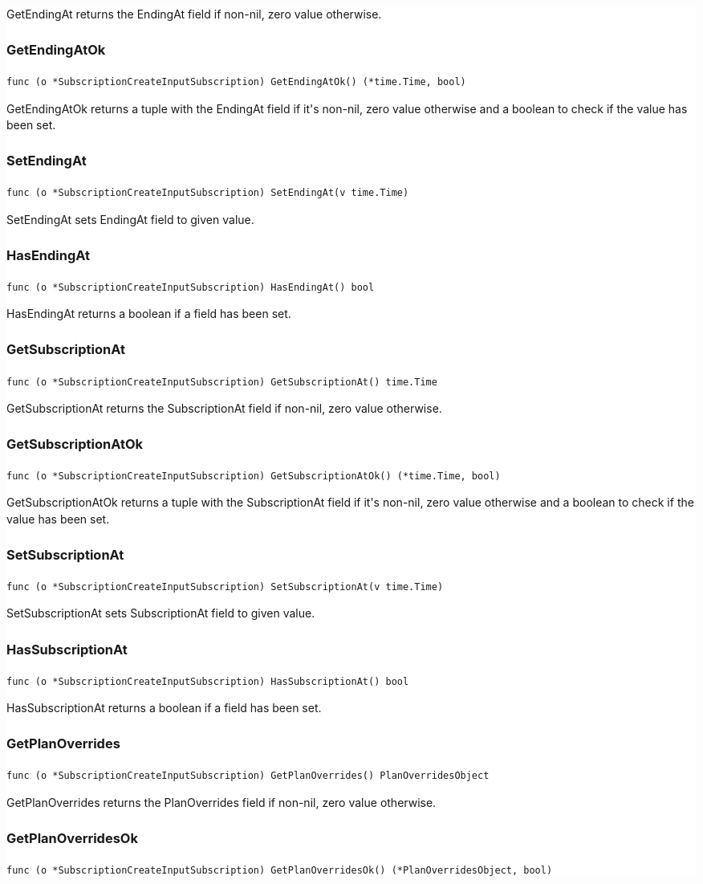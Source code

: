 GetEndingAt returns the EndingAt field if non-nil, zero value otherwise.

### GetEndingAtOk

`func (o *SubscriptionCreateInputSubscription) GetEndingAtOk() (*time.Time, bool)`

GetEndingAtOk returns a tuple with the EndingAt field if it's non-nil, zero value otherwise
and a boolean to check if the value has been set.

### SetEndingAt

`func (o *SubscriptionCreateInputSubscription) SetEndingAt(v time.Time)`

SetEndingAt sets EndingAt field to given value.

### HasEndingAt

`func (o *SubscriptionCreateInputSubscription) HasEndingAt() bool`

HasEndingAt returns a boolean if a field has been set.

### GetSubscriptionAt

`func (o *SubscriptionCreateInputSubscription) GetSubscriptionAt() time.Time`

GetSubscriptionAt returns the SubscriptionAt field if non-nil, zero value otherwise.

### GetSubscriptionAtOk

`func (o *SubscriptionCreateInputSubscription) GetSubscriptionAtOk() (*time.Time, bool)`

GetSubscriptionAtOk returns a tuple with the SubscriptionAt field if it's non-nil, zero value otherwise
and a boolean to check if the value has been set.

### SetSubscriptionAt

`func (o *SubscriptionCreateInputSubscription) SetSubscriptionAt(v time.Time)`

SetSubscriptionAt sets SubscriptionAt field to given value.

### HasSubscriptionAt

`func (o *SubscriptionCreateInputSubscription) HasSubscriptionAt() bool`

HasSubscriptionAt returns a boolean if a field has been set.

### GetPlanOverrides

`func (o *SubscriptionCreateInputSubscription) GetPlanOverrides() PlanOverridesObject`

GetPlanOverrides returns the PlanOverrides field if non-nil, zero value otherwise.

### GetPlanOverridesOk

`func (o *SubscriptionCreateInputSubscription) GetPlanOverridesOk() (*PlanOverridesObject, bool)`
